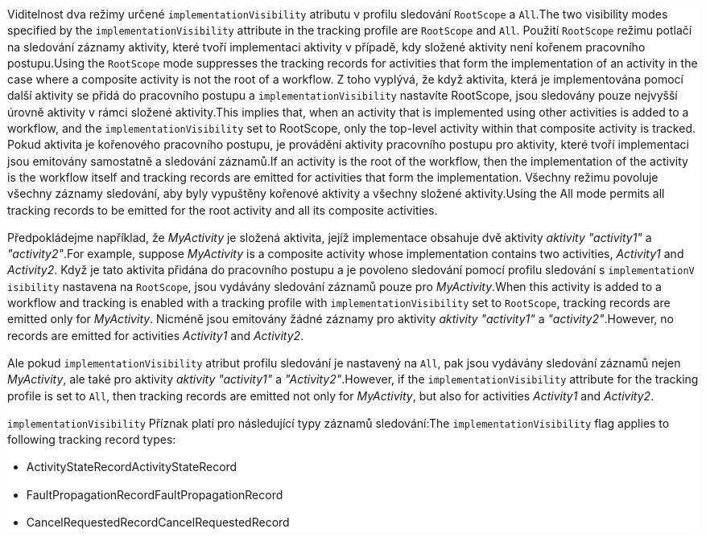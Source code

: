 <span data-ttu-id="4c627-119">Viditelnost dva režimy určené `implementationVisibility` atributu v profilu sledování `RootScope` a `All`.</span><span class="sxs-lookup"><span data-stu-id="4c627-119">The two visibility modes specified by the `implementationVisibility` attribute in the tracking profile are `RootScope` and `All`.</span></span> <span data-ttu-id="4c627-120">Použití `RootScope` režimu potlačí na sledování záznamy aktivity, které tvoří implementaci aktivity v případě, kdy složené aktivity není kořenem pracovního postupu.</span><span class="sxs-lookup"><span data-stu-id="4c627-120">Using the `RootScope` mode suppresses the tracking records for activities that form the implementation of an activity in the case where a composite activity is not the root of a workflow.</span></span> <span data-ttu-id="4c627-121">Z toho vyplývá, že když aktivita, která je implementována pomocí další aktivity se přidá do pracovního postupu a `implementationVisibility` nastavíte RootScope, jsou sledovány pouze nejvyšší úrovně aktivity v rámci složené aktivity.</span><span class="sxs-lookup"><span data-stu-id="4c627-121">This implies that, when an activity that is implemented using other activities is added to a workflow, and the `implementationVisibility` set to RootScope, only the top-level activity within that composite activity is tracked.</span></span> <span data-ttu-id="4c627-122">Pokud aktivita je kořenového pracovního postupu, je provádění aktivity pracovního postupu pro aktivity, které tvoří implementaci jsou emitovány samostatně a sledování záznamů.</span><span class="sxs-lookup"><span data-stu-id="4c627-122">If an activity is the root of the workflow, then the implementation of the activity is the workflow itself and tracking records are emitted for activities that form the implementation.</span></span> <span data-ttu-id="4c627-123">Všechny režimu povoluje všechny záznamy sledování, aby byly vypuštěny kořenové aktivity a všechny složené aktivity.</span><span class="sxs-lookup"><span data-stu-id="4c627-123">Using the All mode permits all tracking records to be emitted for the root activity and all its composite activities.</span></span>

<span data-ttu-id="4c627-124">Předpokládejme například, že *MyActivity* je složená aktivita, jejíž implementace obsahuje dvě aktivity *aktivity "activity1"* a *"activity2"*.</span><span class="sxs-lookup"><span data-stu-id="4c627-124">For example, suppose *MyActivity* is a composite activity whose implementation contains two activities, *Activity1* and *Activity2*.</span></span> <span data-ttu-id="4c627-125">Když je tato aktivita přidána do pracovního postupu a je povoleno sledování pomocí profilu sledování s `implementationVisibility` nastavena na `RootScope`, jsou vydávány sledování záznamů pouze pro *MyActivity*.</span><span class="sxs-lookup"><span data-stu-id="4c627-125">When this activity is added to a workflow and tracking is enabled with a tracking profile with `implementationVisibility` set to `RootScope`, tracking records are emitted only for *MyActivity*.</span></span> <span data-ttu-id="4c627-126">Nicméně jsou emitovány žádné záznamy pro aktivity *aktivity "activity1"* a *"activity2"*.</span><span class="sxs-lookup"><span data-stu-id="4c627-126">However, no records are emitted for activities *Activity1* and *Activity2*.</span></span>

<span data-ttu-id="4c627-127">Ale pokud `implementationVisibility` atribut profilu sledování je nastavený na `All`, pak jsou vydávány sledování záznamů nejen *MyActivity*, ale také pro aktivity *aktivity "activity1"* a  *"Activity2"*.</span><span class="sxs-lookup"><span data-stu-id="4c627-127">However, if the `implementationVisibility` attribute for the tracking profile is  set to `All`, then tracking records are emitted not only for *MyActivity*, but also for activities *Activity1* and *Activity2*.</span></span>

<span data-ttu-id="4c627-128">`implementationVisibility` Příznak platí pro následující typy záznamů sledování:</span><span class="sxs-lookup"><span data-stu-id="4c627-128">The `implementationVisibility` flag applies to following tracking record types:</span></span>

- <span data-ttu-id="4c627-129">ActivityStateRecord</span><span class="sxs-lookup"><span data-stu-id="4c627-129">ActivityStateRecord</span></span>

- <span data-ttu-id="4c627-130">FaultPropagationRecord</span><span class="sxs-lookup"><span data-stu-id="4c627-130">FaultPropagationRecord</span></span>

- <span data-ttu-id="4c627-131">CancelRequestedRecord</span><span class="sxs-lookup"><span data-stu-id="4c627-131">CancelRequestedRecord</span></span>

